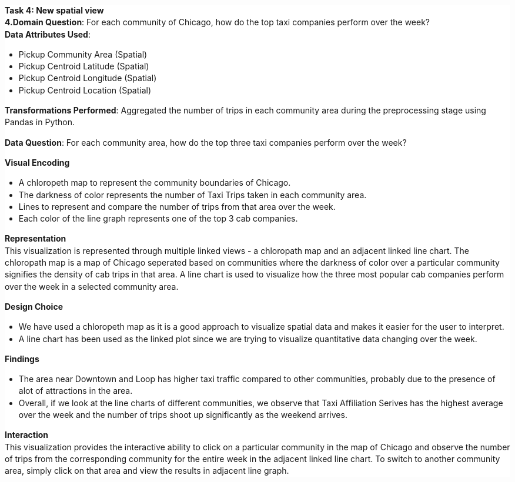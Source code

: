 **Task 4: New spatial view**
<br>**4.Domain Question**: For each community of Chicago, how do the top taxi companies perform over the week?
<br>**Data Attributes Used**:
- Pickup Community Area (Spatial) 
- Pickup Centroid Latitude (Spatial)
- Pickup Centroid Longitude (Spatial) 
- Pickup Centroid Location (Spatial)

**Transformations Performed**: Aggregated the number of trips in each community area during the preprocessing stage using Pandas in Python.

**Data Question**: For each community area, how do the top three taxi companies perform over the week?

**Visual Encoding**
- A chloropeth map to represent the community boundaries of Chicago.
- The darkness of color represents the number of Taxi Trips taken in each community area.
- Lines to represent and compare the number of trips from that area over the week.
- Each color of the line graph represents one of the top 3 cab companies. 

**Representation**
<br>This visualization is represented through multiple linked views - a chloropath map and an adjacent linked line chart. The chloropath map is a map of Chicago seperated based on communities where the darkness of color over a particular community signifies the density of cab trips in that area. A line chart is used to visualize how the three most popular cab companies perform over the week in a selected community area.

**Design Choice**
- We have used a chloropeth map as it is a good approach to visualize spatial data and makes it easier for the user to interpret.
- A line chart has been used as the linked plot since we are trying to visualize quantitative data changing over the week.

**Findings**
- The area near Downtown and Loop has higher taxi traffic compared to other communities, probably due to the presence of alot of attractions in the area.
- Overall, if we look at the line charts of different communities, we observe that Taxi Affiliation Serives has the highest average over the week and the number of trips shoot up significantly as the weekend arrives.

**Interaction**
<br>This visualization provides the interactive ability to click on a particular community in the map of Chicago and observe the number of trips from the corresponding community for the entire week in the adjacent linked line chart. To switch to another community area, simply click on that area and view the results in adjacent line graph.
